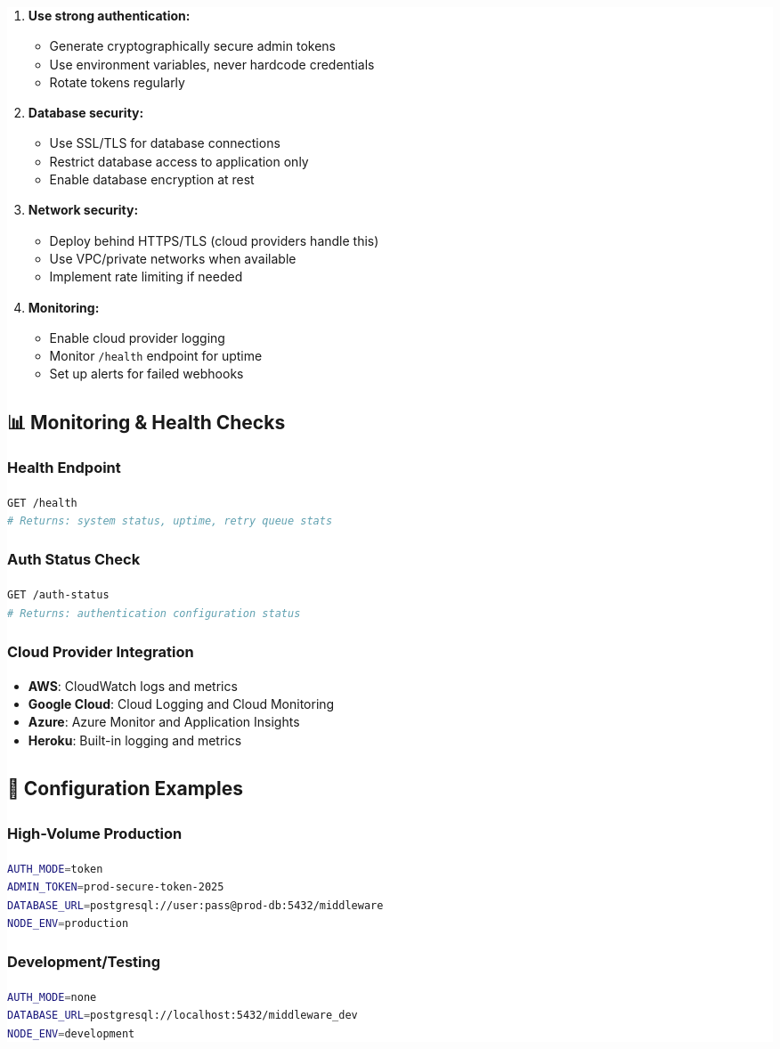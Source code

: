 1. **Use strong authentication:**
   - Generate cryptographically secure admin tokens
   - Use environment variables, never hardcode credentials
   - Rotate tokens regularly

2. **Database security:**
   - Use SSL/TLS for database connections
   - Restrict database access to application only
   - Enable database encryption at rest

3. **Network security:**
   - Deploy behind HTTPS/TLS (cloud providers handle this)
   - Use VPC/private networks when available
   - Implement rate limiting if needed

4. **Monitoring:**
   - Enable cloud provider logging
   - Monitor `/health` endpoint for uptime
   - Set up alerts for failed webhooks

## 📊 Monitoring & Health Checks

### **Health Endpoint**
```bash
GET /health
# Returns: system status, uptime, retry queue stats
```

### **Auth Status Check**
```bash
GET /auth-status
# Returns: authentication configuration status
```

### **Cloud Provider Integration**
- **AWS**: CloudWatch logs and metrics
- **Google Cloud**: Cloud Logging and Cloud Monitoring  
- **Azure**: Azure Monitor and Application Insights
- **Heroku**: Built-in logging and metrics

## 🔧 Configuration Examples

### **High-Volume Production**
```bash
AUTH_MODE=token
ADMIN_TOKEN=prod-secure-token-2025
DATABASE_URL=postgresql://user:pass@prod-db:5432/middleware
NODE_ENV=production
```

### **Development/Testing**
```bash
AUTH_MODE=none
DATABASE_URL=postgresql://localhost:5432/middleware_dev
NODE_ENV=development
```
